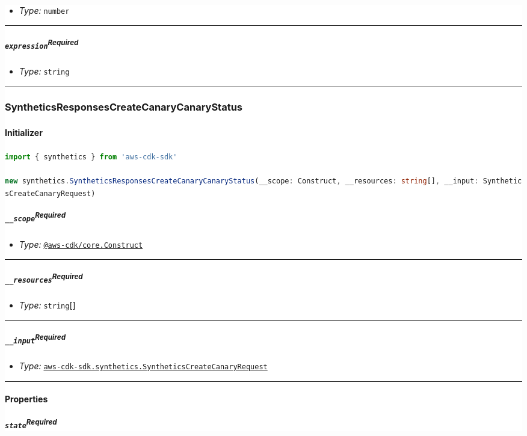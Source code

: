 - *Type:* `number`

---

##### `expression`<sup>Required</sup> <a name="aws-cdk-sdk.synthetics.SyntheticsResponsesCreateCanaryCanarySchedule.property.expression"></a>

- *Type:* `string`

---


### SyntheticsResponsesCreateCanaryCanaryStatus <a name="aws-cdk-sdk.synthetics.SyntheticsResponsesCreateCanaryCanaryStatus"></a>

#### Initializer <a name="aws-cdk-sdk.synthetics.SyntheticsResponsesCreateCanaryCanaryStatus.Initializer"></a>

```typescript
import { synthetics } from 'aws-cdk-sdk'

new synthetics.SyntheticsResponsesCreateCanaryCanaryStatus(__scope: Construct, __resources: string[], __input: SyntheticsCreateCanaryRequest)
```

##### `__scope`<sup>Required</sup> <a name="aws-cdk-sdk.synthetics.SyntheticsResponsesCreateCanaryCanaryStatus.parameter.__scope"></a>

- *Type:* [`@aws-cdk/core.Construct`](#@aws-cdk/core.Construct)

---

##### `__resources`<sup>Required</sup> <a name="aws-cdk-sdk.synthetics.SyntheticsResponsesCreateCanaryCanaryStatus.parameter.__resources"></a>

- *Type:* `string`[]

---

##### `__input`<sup>Required</sup> <a name="aws-cdk-sdk.synthetics.SyntheticsResponsesCreateCanaryCanaryStatus.parameter.__input"></a>

- *Type:* [`aws-cdk-sdk.synthetics.SyntheticsCreateCanaryRequest`](#aws-cdk-sdk.synthetics.SyntheticsCreateCanaryRequest)

---



#### Properties <a name="Properties"></a>

##### `state`<sup>Required</sup> <a name="aws-cdk-sdk.synthetics.SyntheticsResponsesCreateCanaryCanaryStatus.property.state"></a>
